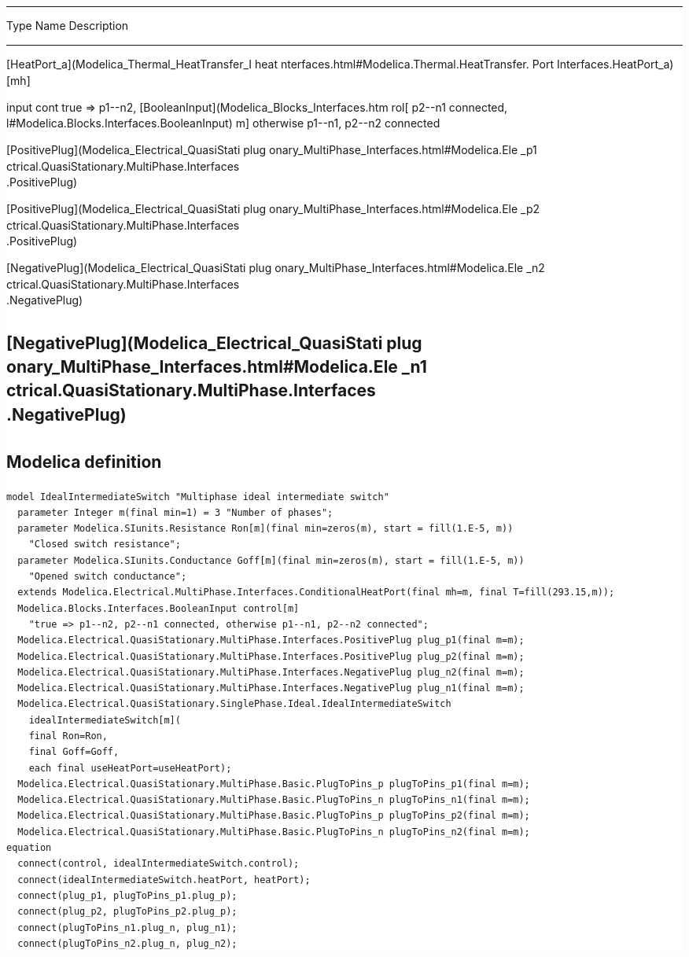  ------------------------------------------------------------------------
  Type                                          Name Description
  --------------------------------------------- ---- ---------------------
  [HeatPort\_a](Modelica_Thermal_HeatTransfer_I heat 
  nterfaces.html#Modelica.Thermal.HeatTransfer. Port 
  Interfaces.HeatPort_a)                        [mh] 

  input                                         cont true =\> p1--n2,
  [BooleanInput](Modelica_Blocks_Interfaces.htm rol[ p2--n1 connected,
  l#Modelica.Blocks.Interfaces.BooleanInput)    m]   otherwise p1--n1,
                                                     p2--n2 connected

  [PositivePlug](Modelica_Electrical_QuasiStati plug 
  onary_MultiPhase_Interfaces.html#Modelica.Ele \_p1 
  ctrical.QuasiStationary.MultiPhase.Interfaces      
  .PositivePlug)                                     

  [PositivePlug](Modelica_Electrical_QuasiStati plug 
  onary_MultiPhase_Interfaces.html#Modelica.Ele \_p2 
  ctrical.QuasiStationary.MultiPhase.Interfaces      
  .PositivePlug)                                     

  [NegativePlug](Modelica_Electrical_QuasiStati plug 
  onary_MultiPhase_Interfaces.html#Modelica.Ele \_n2 
  ctrical.QuasiStationary.MultiPhase.Interfaces      
  .NegativePlug)                                     

  [NegativePlug](Modelica_Electrical_QuasiStati plug 
  onary_MultiPhase_Interfaces.html#Modelica.Ele \_n1 
  ctrical.QuasiStationary.MultiPhase.Interfaces      
  .NegativePlug)                                     
  ------------------------------------------------------------------------

Modelica definition
-------------------

    model IdealIntermediateSwitch "Multiphase ideal intermediate switch"
      parameter Integer m(final min=1) = 3 "Number of phases";
      parameter Modelica.SIunits.Resistance Ron[m](final min=zeros(m), start = fill(1.E-5, m)) 
        "Closed switch resistance";
      parameter Modelica.SIunits.Conductance Goff[m](final min=zeros(m), start = fill(1.E-5, m)) 
        "Opened switch conductance";
      extends Modelica.Electrical.MultiPhase.Interfaces.ConditionalHeatPort(final mh=m, final T=fill(293.15,m));
      Modelica.Blocks.Interfaces.BooleanInput control[m] 
        "true => p1--n2, p2--n1 connected, otherwise p1--n1, p2--n2 connected";
      Modelica.Electrical.QuasiStationary.MultiPhase.Interfaces.PositivePlug plug_p1(final m=m);
      Modelica.Electrical.QuasiStationary.MultiPhase.Interfaces.PositivePlug plug_p2(final m=m);
      Modelica.Electrical.QuasiStationary.MultiPhase.Interfaces.NegativePlug plug_n2(final m=m);
      Modelica.Electrical.QuasiStationary.MultiPhase.Interfaces.NegativePlug plug_n1(final m=m);
      Modelica.Electrical.QuasiStationary.SinglePhase.Ideal.IdealIntermediateSwitch
        idealIntermediateSwitch[m](
        final Ron=Ron,
        final Goff=Goff,
        each final useHeatPort=useHeatPort);
      Modelica.Electrical.QuasiStationary.MultiPhase.Basic.PlugToPins_p plugToPins_p1(final m=m);
      Modelica.Electrical.QuasiStationary.MultiPhase.Basic.PlugToPins_n plugToPins_n1(final m=m);
      Modelica.Electrical.QuasiStationary.MultiPhase.Basic.PlugToPins_p plugToPins_p2(final m=m);
      Modelica.Electrical.QuasiStationary.MultiPhase.Basic.PlugToPins_n plugToPins_n2(final m=m);
    equation 
      connect(control, idealIntermediateSwitch.control);
      connect(idealIntermediateSwitch.heatPort, heatPort);
      connect(plug_p1, plugToPins_p1.plug_p);
      connect(plug_p2, plugToPins_p2.plug_p);
      connect(plugToPins_n1.plug_n, plug_n1);
      connect(plugToPins_n2.plug_n, plug_n2);
